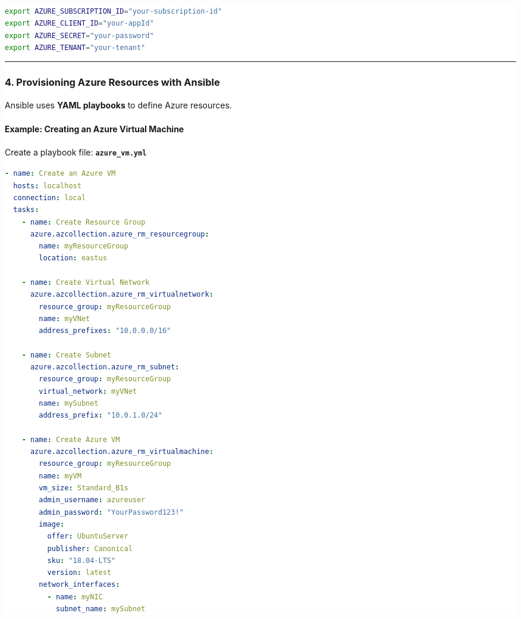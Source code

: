    ```bash
   export AZURE_SUBSCRIPTION_ID="your-subscription-id"
   export AZURE_CLIENT_ID="your-appId"
   export AZURE_SECRET="your-password"
   export AZURE_TENANT="your-tenant"
   ```

---

### **4. Provisioning Azure Resources with Ansible**
Ansible uses **YAML playbooks** to define Azure resources.

#### **Example: Creating an Azure Virtual Machine**
Create a playbook file: **`azure_vm.yml`**  
```yaml
- name: Create an Azure VM
  hosts: localhost
  connection: local
  tasks:
    - name: Create Resource Group
      azure.azcollection.azure_rm_resourcegroup:
        name: myResourceGroup
        location: eastus

    - name: Create Virtual Network
      azure.azcollection.azure_rm_virtualnetwork:
        resource_group: myResourceGroup
        name: myVNet
        address_prefixes: "10.0.0.0/16"

    - name: Create Subnet
      azure.azcollection.azure_rm_subnet:
        resource_group: myResourceGroup
        virtual_network: myVNet
        name: mySubnet
        address_prefix: "10.0.1.0/24"

    - name: Create Azure VM
      azure.azcollection.azure_rm_virtualmachine:
        resource_group: myResourceGroup
        name: myVM
        vm_size: Standard_B1s
        admin_username: azureuser
        admin_password: "YourPassword123!"
        image:
          offer: UbuntuServer
          publisher: Canonical
          sku: "18.04-LTS"
          version: latest
        network_interfaces:
          - name: myNIC
            subnet_name: mySubnet
```
